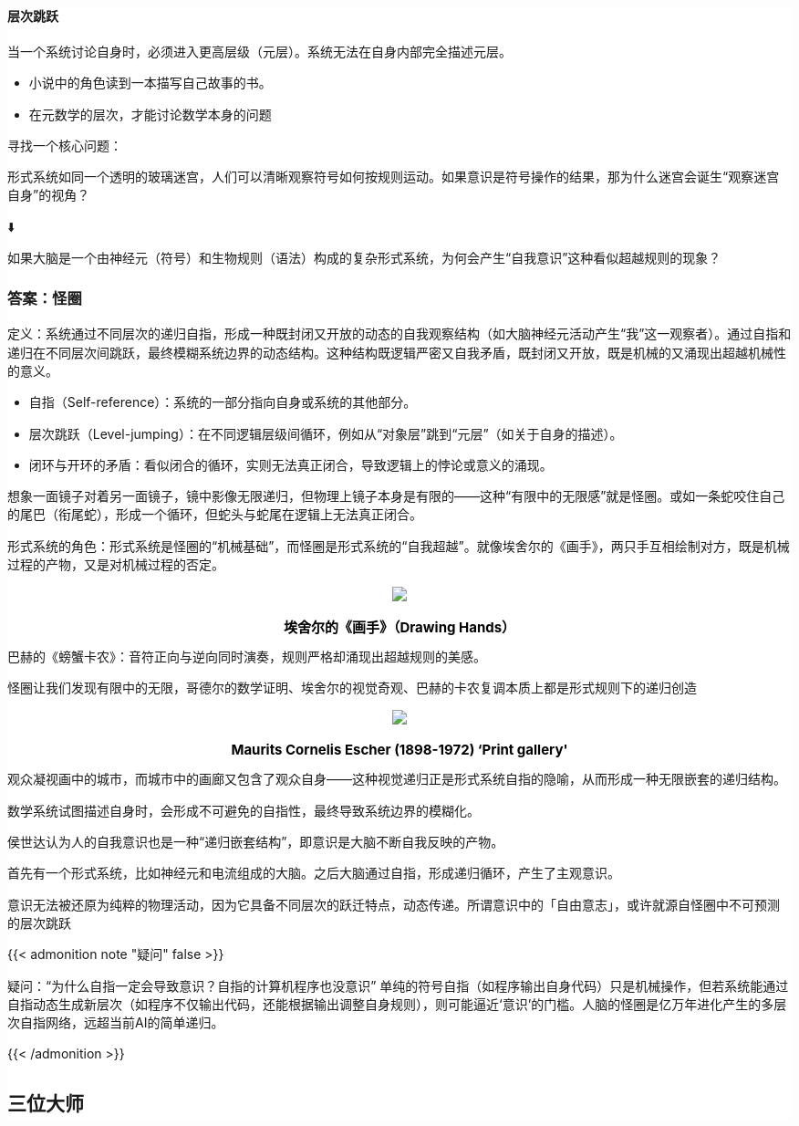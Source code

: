 #### 层次跳跃

当一个系统讨论自身时，必须进入更高层级（元层）。系统无法在自身内部完全描述元层。

- 小说中的角色读到一本描写自己故事的书。
  
- 在元数学的层次，才能讨论数学本身的问题


寻找一个核心问题：

形式系统如同一个透明的玻璃迷宫，人们可以清晰观察符号如何按规则运动。如果意识是符号操作的结果，那为什么迷宫会诞生“观察迷宫自身”的视角？

⬇️

如果大脑是一个由神经元（符号）和生物规则（语法）构成的复杂形式系统，为何会产生“自我意识”这种看似超越规则的现象？

### 答案：怪圈

定义：系统通过不同层次的递归自指，形成一种既封闭又开放的动态的自我观察结构（如大脑神经元活动产生“我”这一观察者）。通过自指和递归在不同层次间跳跃，最终模糊系统边界的动态结构。这种结构既逻辑严密又自我矛盾，既封闭又开放，既是机械的又涌现出超越机械性的意义。

- 自指（Self-reference）：系统的一部分指向自身或系统的其他部分。

- 层次跳跃（Level-jumping）：在不同逻辑层级间循环，例如从“对象层”跳到“元层”（如关于自身的描述）。

- 闭环与开环的矛盾：看似闭合的循环，实则无法真正闭合，导致逻辑上的悖论或意义的涌现。

想象一面镜子对着另一面镜子，镜中影像无限递归，但物理上镜子本身是有限的——这种“有限中的无限感”就是怪圈。或如一条蛇咬住自己的尾巴（衔尾蛇），形成一个循环，但蛇头与蛇尾在逻辑上无法真正闭合。

形式系统的角色：形式系统是怪圈的“机械基础”，而怪圈是形式系统的“自我超越”。就像埃舍尔的《画手》，两只手互相绘制对方，既是机械过程的产物，又是对机械过程的否定。

<center><a data-fancybox="gallery" href="https://images-1319077775.cos.ap-guangzhou.myqcloud.com/2025/02/02-00_15_02-20250202001530_8de.png"><img src="https://images-1319077775.cos.ap-guangzhou.myqcloud.com/2025/02/02-00_15_02-20250202001530_8de.png" width="1000"></a> <style> p.title {line-height:100%; font-size:15px; color:black; font-weight:bold;} p.source {line-height:100%; font-size:13px; color:gray;} </style> <p class="title"> 埃舍尔的《画手》（Drawing Hands） </p> <p class="source">  </p> </center>

巴赫的《螃蟹卡农》：音符正向与逆向同时演奏，规则严格却涌现出超越规则的美感。

怪圈让我们发现有限中的无限，哥德尔的数学证明、埃舍尔的视觉奇观、巴赫的卡农复调本质上都是形式规则下的递归创造

<center><a data-fancybox="gallery" href="https://images-1319077775.cos.ap-guangzhou.myqcloud.com/2025/02/02-00_18_02-20250202001832_6f8.png"><img src="https://images-1319077775.cos.ap-guangzhou.myqcloud.com/2025/02/02-00_18_02-20250202001832_6f8.png" width="1000"></a> <style> p.title {line-height:100%; font-size:15px; color:black; font-weight:bold;} p.source {line-height:100%; font-size:13px; color:gray;} </style> <p class="title"> Maurits Cornelis Escher (1898-1972) ‘Print gallery' </p> <p class="source">  </p> </center>

观众凝视画中的城市，而城市中的画廊又包含了观众自身——这种视觉递归正是形式系统自指的隐喻，从而形成一种无限嵌套的递归结构。

数学系统试图描述自身时，会形成不可避免的自指性，最终导致系统边界的模糊化。

侯世达认为人的自我意识也是一种“递归嵌套结构”，即意识是大脑不断自我反映的产物。

首先有一个形式系统，比如神经元和电流组成的大脑。之后大脑通过自指，形成递归循环，产生了主观意识。

意识无法被还原为纯粹的物理活动，因为它具备不同层次的跃迁特点，动态传递。所谓意识中的「自由意志」，或许就源自怪圈中不可预测的层次跳跃



{{< admonition note "疑问" false >}}

疑问：“为什么自指一定会导致意识？自指的计算机程序也没意识”
单纯的符号自指（如程序输出自身代码）只是机械操作，但若系统能通过自指动态生成新层次（如程序不仅输出代码，还能根据输出调整自身规则），则可能逼近‘意识’的门槛。人脑的怪圈是亿万年进化产生的多层次自指网络，远超当前AI的简单递归。

{{< /admonition >}}


## 三位大师
